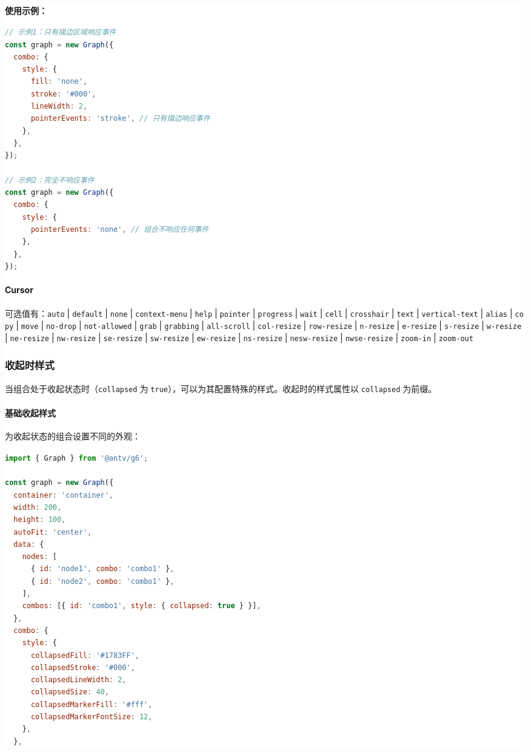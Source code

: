 **使用示例：**

```js
// 示例1：只有描边区域响应事件
const graph = new Graph({
  combo: {
    style: {
      fill: 'none',
      stroke: '#000',
      lineWidth: 2,
      pointerEvents: 'stroke', // 只有描边响应事件
    },
  },
});

// 示例2：完全不响应事件
const graph = new Graph({
  combo: {
    style: {
      pointerEvents: 'none', // 组合不响应任何事件
    },
  },
});
```

#### Cursor

可选值有：`auto` | `default` | `none` | `context-menu` | `help` | `pointer` | `progress` | `wait` | `cell` | `crosshair` | `text` | `vertical-text` | `alias` | `copy` | `move` | `no-drop` | `not-allowed` | `grab` | `grabbing` | `all-scroll` | `col-resize` | `row-resize` | `n-resize` | `e-resize` | `s-resize` | `w-resize` | `ne-resize` | `nw-resize` | `se-resize` | `sw-resize` | `ew-resize` | `ns-resize` | `nesw-resize` | `nwse-resize` | `zoom-in` | `zoom-out`

### 收起时样式

当组合处于收起状态时（`collapsed` 为 `true`），可以为其配置特殊的样式。收起时的样式属性以 `collapsed` 为前缀。

#### 基础收起样式

为收起状态的组合设置不同的外观：

```js | ob { inject: true }
import { Graph } from '@antv/g6';

const graph = new Graph({
  container: 'container',
  width: 200,
  height: 100,
  autoFit: 'center',
  data: {
    nodes: [
      { id: 'node1', combo: 'combo1' },
      { id: 'node2', combo: 'combo1' },
    ],
    combos: [{ id: 'combo1', style: { collapsed: true } }],
  },
  combo: {
    style: {
      collapsedFill: '#1783FF',
      collapsedStroke: '#000',
      collapsedLineWidth: 2,
      collapsedSize: 40,
      collapsedMarkerFill: '#fff',
      collapsedMarkerFontSize: 12,
    },
  },
```

  [state: string]: ComboStyle;
